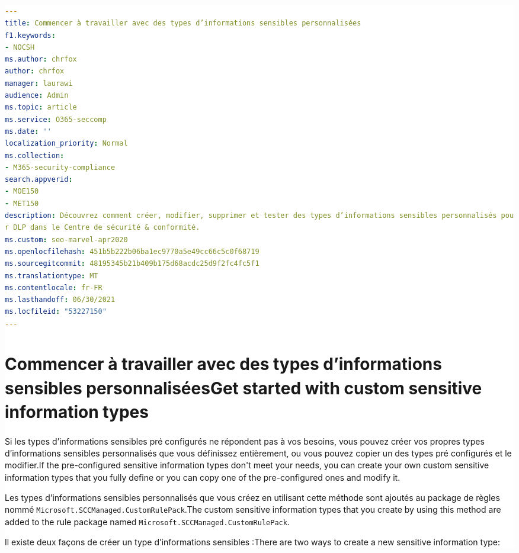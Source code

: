 ```yaml
---
title: Commencer à travailler avec des types d’informations sensibles personnalisées
f1.keywords:
- NOCSH
ms.author: chrfox
author: chrfox
manager: laurawi
audience: Admin
ms.topic: article
ms.service: O365-seccomp
ms.date: ''
localization_priority: Normal
ms.collection:
- M365-security-compliance
search.appverid:
- MOE150
- MET150
description: Découvrez comment créer, modifier, supprimer et tester des types d’informations sensibles personnalisés pour DLP dans le Centre de sécurité & conformité.
ms.custom: seo-marvel-apr2020
ms.openlocfilehash: 451b5b222b06ba1ec9770a5e49cc66c5c0f68719
ms.sourcegitcommit: 48195345b21b409b175d68acdc25d9f2fc4fc5f1
ms.translationtype: MT
ms.contentlocale: fr-FR
ms.lasthandoff: 06/30/2021
ms.locfileid: "53227150"
---
```

# <a name="get-started-with-custom-sensitive-information-types"></a><span data-ttu-id="9f7bf-103">Commencer à travailler avec des types d’informations sensibles personnalisées</span><span class="sxs-lookup"><span data-stu-id="9f7bf-103">Get started with custom sensitive information types</span></span>

<span data-ttu-id="9f7bf-104">Si les types d’informations sensibles pré configurés ne répondent pas à vos besoins, vous pouvez créer vos propres types d’informations sensibles personnalisés que vous définissez entièrement, ou vous pouvez copier un des types pré configurés et le modifier.</span><span class="sxs-lookup"><span data-stu-id="9f7bf-104">If the pre-configured sensitive information types don't meet your needs, you can create your own custom sensitive information types that you fully define or you can copy one of the pre-configured ones and modify it.</span></span>

<span data-ttu-id="9f7bf-105">Les types d’informations sensibles personnalisés que vous créez en utilisant cette méthode sont ajoutés au package de règles nommé `Microsoft.SCCManaged.CustomRulePack`.</span><span class="sxs-lookup"><span data-stu-id="9f7bf-105">The custom sensitive information types that you create by using this method are added to the rule package named `Microsoft.SCCManaged.CustomRulePack`.</span></span>

<span data-ttu-id="9f7bf-106">Il existe deux façons de créer un type d’informations sensibles :</span><span class="sxs-lookup"><span data-stu-id="9f7bf-106">There are two ways to create a new sensitive information type:</span></span>
